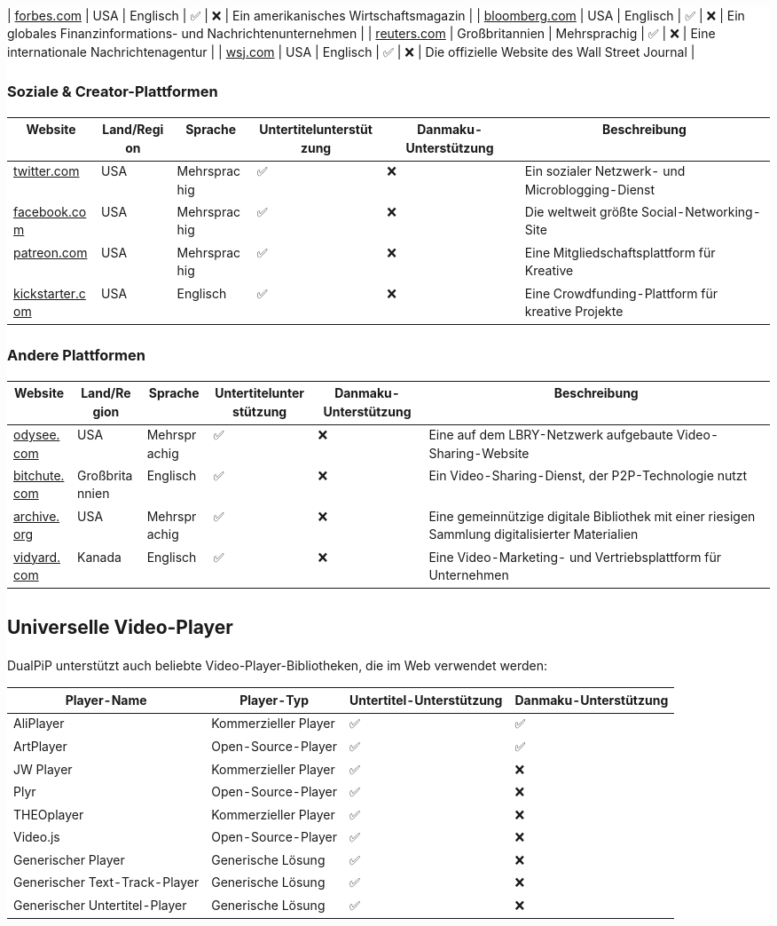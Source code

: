 | <a href="https://forbes.com" target="_blank">forbes.com</a>       | USA            | Englisch     | ✅                      | ❌                    | Ein amerikanisches Wirtschaftsmagazin                       |
| <a href="https://bloomberg.com" target="_blank">bloomberg.com</a> | USA            | Englisch     | ✅                      | ❌                    | Ein globales Finanzinformations- und Nachrichtenunternehmen |
| <a href="https://reuters.com" target="_blank">reuters.com</a>     | Großbritannien | Mehrsprachig | ✅                      | ❌                    | Eine internationale Nachrichtenagentur                      |
| <a href="https://wsj.com" target="_blank">wsj.com</a>             | USA            | Englisch     | ✅                      | ❌                    | Die offizielle Website des Wall Street Journal              |

### Soziale & Creator-Plattformen

| Website                                                               | Land/Region | Sprache      | Untertitelunterstützung | Danmaku-Unterstützung | Beschreibung                                      |
| --------------------------------------------------------------------- | ----------- | ------------ | ----------------------- | --------------------- | ------------------------------------------------- |
| <a href="https://twitter.com" target="_blank">twitter.com</a>         | USA         | Mehrsprachig | ✅                      | ❌                    | Ein sozialer Netzwerk- und Microblogging-Dienst   |
| <a href="https://facebook.com" target="_blank">facebook.com</a>       | USA         | Mehrsprachig | ✅                      | ❌                    | Die weltweit größte Social-Networking-Site        |
| <a href="https://patreon.com" target="_blank">patreon.com</a>         | USA         | Mehrsprachig | ✅                      | ❌                    | Eine Mitgliedschaftsplattform für Kreative        |
| <a href="https://kickstarter.com" target="_blank">kickstarter.com</a> | USA         | Englisch     | ✅                      | ❌                    | Eine Crowdfunding-Plattform für kreative Projekte |

### Andere Plattformen

| Website                                                         | Land/Region    | Sprache      | Untertitelunterstützung | Danmaku-Unterstützung | Beschreibung                                                                                   |
| --------------------------------------------------------------- | -------------- | ------------ | ----------------------- | --------------------- | ---------------------------------------------------------------------------------------------- |
| <a href="https://odysee.com" target="_blank">odysee.com</a>     | USA            | Mehrsprachig | ✅                      | ❌                    | Eine auf dem LBRY-Netzwerk aufgebaute Video-Sharing-Website                                    |
| <a href="https://bitchute.com" target="_blank">bitchute.com</a> | Großbritannien | Englisch     | ✅                      | ❌                    | Ein Video-Sharing-Dienst, der P2P-Technologie nutzt                                            |
| <a href="https://archive.org" target="_blank">archive.org</a>   | USA            | Mehrsprachig | ✅                      | ❌                    | Eine gemeinnützige digitale Bibliothek mit einer riesigen Sammlung digitalisierter Materialien |
| <a href="https://vidyard.com" target="_blank">vidyard.com</a>   | Kanada         | Englisch     | ✅                      | ❌                    | Eine Video-Marketing- und Vertriebsplattform für Unternehmen                                   |

## Universelle Video-Player

DualPiP unterstützt auch beliebte Video-Player-Bibliotheken, die im Web verwendet werden:

| Player-Name                   | Player-Typ           | Untertitel-Unterstützung | Danmaku-Unterstützung |
| ----------------------------- | -------------------- | ------------------------ | --------------------- |
| AliPlayer                     | Kommerzieller Player | ✅                       | ✅                    |
| ArtPlayer                     | Open-Source-Player   | ✅                       | ✅                    |
| JW Player                     | Kommerzieller Player | ✅                       | ❌                    |
| Plyr                          | Open-Source-Player   | ✅                       | ❌                    |
| THEOplayer                    | Kommerzieller Player | ✅                       | ❌                    |
| Video.js                      | Open-Source-Player   | ✅                       | ❌                    |
| Generischer Player            | Generische Lösung    | ✅                       | ❌                    |
| Generischer Text-Track-Player | Generische Lösung    | ✅                       | ❌                    |
| Generischer Untertitel-Player | Generische Lösung    | ✅                       | ❌                    |
